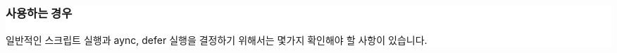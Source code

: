 ### 사용하는 경우
일반적인 스크립트 실행과 aync, defer 실행을 결정하기 위해서는 몇가지 확인해야 할 사항이 있습니다.

#### <script> 요소는 어디에 있는가?

script 요소가 문서 맨 끝에 있지 않으면 스크립트의 비동기 및 지연 실행이 더 중요합니다. HTML 문서는 첫 번째 여는 <html> 요소부터 닫히는 순서로 파싱됩니다. 외부 소스 JavaScript 파일이 닫는 </body> 요소 바로 앞에 있으면, async 또는 defer 속성을 사용하는 것이 큰 효과가 없습니다(HTML 파서가 그 시점까지 문서의 대다수를 완성 했기 때문에 지연에 의미가 크게 없다는 것이다).

#### 스크립트 자체가 포함되어 있는가?

다른 파일들에 종속적이지 않거나 종속성 자체가 없는 스크립트 파일의 경우 async 속성이 특히 유용합니다. 파일이 어느 지점에서 실행되는지 정확히 알 필요가 없기 때문에 비동기 로드가 가장 적합합니다.

#### 스크립트가 완전히 구문 분석 된 DOM에 의존하는가?

대부분의 경우 스크립트 파일에는 DOM과의 상호 작용이 필요한 기능이 포함되어 있거나 페이지에 포함된 다른 파일에 대한 종속성이 있을 수 있습니다. 이러한 경우 스크립트를 실행하기 전에 DOM이 완전히 해석되어야 정상적인 동작을 할 수 있습니다. 일반적으로 이러한 스크립트 파일은 페이지의 맨 아래에 배치되어 모든 내용이 파싱된 후에 동작하도록 해야 합니다. 그러나 어떤 이유로든 문제의 파일을 다른 위치에 배치해야 하는 상황에서는 defer 속성을 사용할 수 있습니다.

#### 스크립트가 작고 종속성을 가지는가?

마지막으로 스크립트가 비교적 작고 다른 파일에 의존하는 경우 인라인으로 정의하는 것이 더 유용 할 수 있습니다. 인라인을 사용하면 HTML 문서의 구문 분석이 차단되지만 크기가 작으면 큰 문제가 되지 않습니다. 또한 다른 파일에 의존하는 경우 차단이 필요할 수 있습니다.

## 결론

사이트의 성능을 향상시키는 방법을 이해하는데 다음 브라우저의 렌더링 순서는 매우 유용합니다.

- DOM 트리 구축(Constructing the DOM Tree)
- CSSOM 트리 구축(Constructing the CSSOM Tree)
- JavaScript 실행(Running JavaScript)
- 랜더링 트리 구축(Creating the Render Tree)
- 레이아웃 생성(Generating the Layout)
- 페인팅(Painting)

CSS는 "렌더링 차단 리소스"로, 완전히 파싱하지 않으면 렌더링 트리를 구성할 수 없습니다. JavaScript는 "파서 차단 리소스(parser blocking resource)"로, HTML 문서 자체의 구문 분석은 JavaScript에 의해 차단될 수 있습니다. 파서가 내부 태그이든 외부 태그이든 script 태그에 도달하면 (외부 태그 인 경우) fetch를 중단하고 실행합니다. 따라서 문서 내의 요소를 참조하는 JavaScript 파일이 있는 경우 해당 문서가 표시된 후에 배치 해야 합니다. JavaScript가 파서 차단(parser blocking)되는 것을 피하기 위해 async 속성을 적용하여 비동기적으로 로드 할 수 있습니다.

async와 defer를 지원하는 브라우저는 브라우저가 가지고 있는 JavaScript 엔진마다 약간 다를 수 있습니다.

---

해당 내용은 다음 글을 참고 하였습니다.

- https://blog.asamaru.net/2017/05/04/script-async-defer/
- https://d2.naver.com/helloworld/59361
- https://webclub.tistory.com/630
